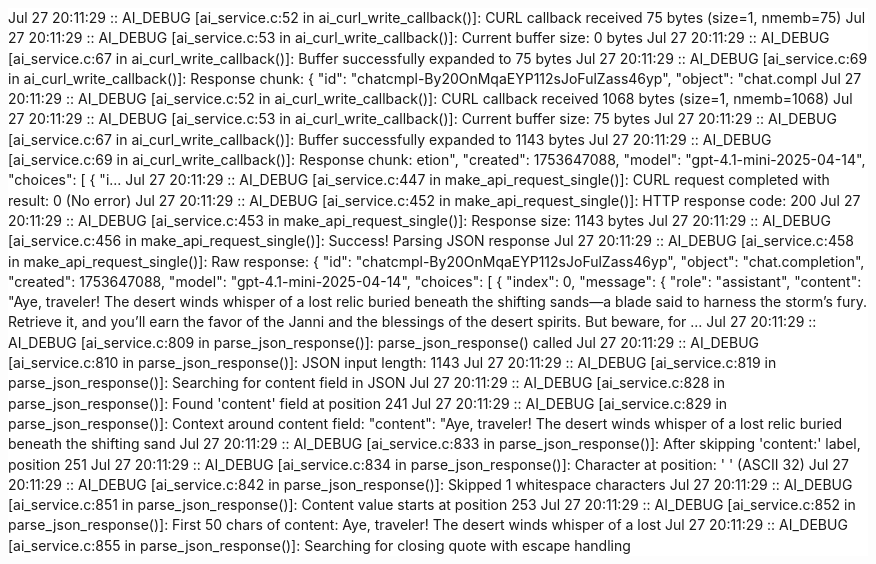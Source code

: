 Jul 27 20:11:29 :: AI_DEBUG [ai_service.c:52 in ai_curl_write_callback()]: CURL callback received 75 bytes (size=1, nmemb=75)
Jul 27 20:11:29 :: AI_DEBUG [ai_service.c:53 in ai_curl_write_callback()]: Current buffer size: 0 bytes
Jul 27 20:11:29 :: AI_DEBUG [ai_service.c:67 in ai_curl_write_callback()]: Buffer successfully expanded to 75 bytes
Jul 27 20:11:29 :: AI_DEBUG [ai_service.c:69 in ai_curl_write_callback()]: Response chunk: {
  "id": "chatcmpl-By20OnMqaEYP112sJoFulZass46yp",
  "object": "chat.compl
Jul 27 20:11:29 :: AI_DEBUG [ai_service.c:52 in ai_curl_write_callback()]: CURL callback received 1068 bytes (size=1, nmemb=1068)
Jul 27 20:11:29 :: AI_DEBUG [ai_service.c:53 in ai_curl_write_callback()]: Current buffer size: 75 bytes
Jul 27 20:11:29 :: AI_DEBUG [ai_service.c:67 in ai_curl_write_callback()]: Buffer successfully expanded to 1143 bytes
Jul 27 20:11:29 :: AI_DEBUG [ai_service.c:69 in ai_curl_write_callback()]: Response chunk: etion",
  "created": 1753647088,
  "model": "gpt-4.1-mini-2025-04-14",
  "choices": [
    {
      "i...
Jul 27 20:11:29 :: AI_DEBUG [ai_service.c:447 in make_api_request_single()]: CURL request completed with result: 0 (No error)
Jul 27 20:11:29 :: AI_DEBUG [ai_service.c:452 in make_api_request_single()]: HTTP response code: 200
Jul 27 20:11:29 :: AI_DEBUG [ai_service.c:453 in make_api_request_single()]: Response size: 1143 bytes
Jul 27 20:11:29 :: AI_DEBUG [ai_service.c:456 in make_api_request_single()]: Success! Parsing JSON response
Jul 27 20:11:29 :: AI_DEBUG [ai_service.c:458 in make_api_request_single()]: Raw response: {
  "id": "chatcmpl-By20OnMqaEYP112sJoFulZass46yp",
  "object": "chat.completion",
  "created": 1753647088,
  "model": "gpt-4.1-mini-2025-04-14",
  "choices": [
    {
      "index": 0,
      "message": {
        "role": "assistant",
        "content": "Aye, traveler! The desert winds whisper of a lost relic buried beneath the shifting sands—a blade said to harness the storm’s fury. Retrieve it, and you’ll earn the favor of the Janni and the blessings of the desert spirits. But beware, for ...
Jul 27 20:11:29 :: AI_DEBUG [ai_service.c:809 in parse_json_response()]: parse_json_response() called
Jul 27 20:11:29 :: AI_DEBUG [ai_service.c:810 in parse_json_response()]: JSON input length: 1143
Jul 27 20:11:29 :: AI_DEBUG [ai_service.c:819 in parse_json_response()]: Searching for content field in JSON
Jul 27 20:11:29 :: AI_DEBUG [ai_service.c:828 in parse_json_response()]: Found 'content' field at position 241
Jul 27 20:11:29 :: AI_DEBUG [ai_service.c:829 in parse_json_response()]: Context around content field: "content": "Aye, traveler! The desert winds whisper of a lost relic buried beneath the shifting sand
Jul 27 20:11:29 :: AI_DEBUG [ai_service.c:833 in parse_json_response()]: After skipping 'content:' label, position 251
Jul 27 20:11:29 :: AI_DEBUG [ai_service.c:834 in parse_json_response()]: Character at position: ' ' (ASCII 32)
Jul 27 20:11:29 :: AI_DEBUG [ai_service.c:842 in parse_json_response()]: Skipped 1 whitespace characters
Jul 27 20:11:29 :: AI_DEBUG [ai_service.c:851 in parse_json_response()]: Content value starts at position 253
Jul 27 20:11:29 :: AI_DEBUG [ai_service.c:852 in parse_json_response()]: First 50 chars of content: Aye, traveler! The desert winds whisper of a lost 
Jul 27 20:11:29 :: AI_DEBUG [ai_service.c:855 in parse_json_response()]: Searching for closing quote with escape handling
